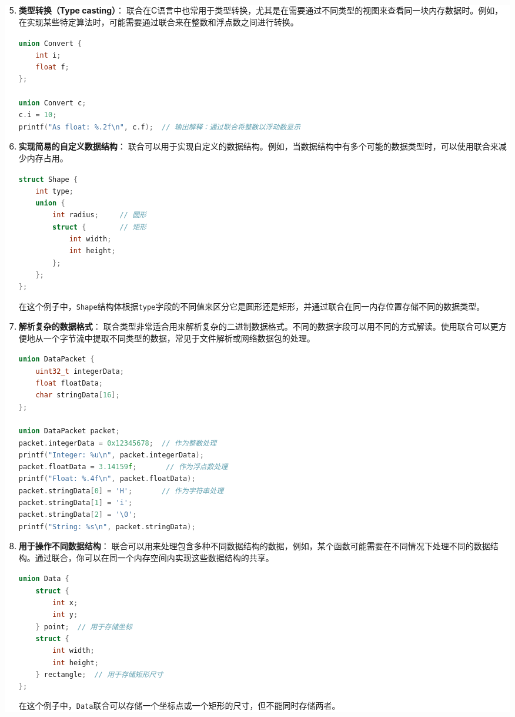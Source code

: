 5. **类型转换（Type casting）**：
   联合在C语言中也常用于类型转换，尤其是在需要通过不同类型的视图来查看同一块内存数据时。例如，在实现某些特定算法时，可能需要通过联合来在整数和浮点数之间进行转换。
   ```c
   union Convert {
       int i;
       float f;
   };

   union Convert c;
   c.i = 10;
   printf("As float: %.2f\n", c.f);  // 输出解释：通过联合将整数以浮动数显示
   ```

6. **实现简易的自定义数据结构**：
   联合可以用于实现自定义的数据结构。例如，当数据结构中有多个可能的数据类型时，可以使用联合来减少内存占用。
   ```c
   struct Shape {
       int type;
       union {
           int radius;     // 圆形
           struct {        // 矩形
               int width;
               int height;
           };
       };
   };
   ```
   在这个例子中，`Shape`结构体根据`type`字段的不同值来区分它是圆形还是矩形，并通过联合在同一内存位置存储不同的数据类型。



1. **解析复杂的数据格式**：
   联合类型非常适合用来解析复杂的二进制数据格式。不同的数据字段可以用不同的方式解读。使用联合可以更方便地从一个字节流中提取不同类型的数据，常见于文件解析或网络数据包的处理。
   ```c
   union DataPacket {
       uint32_t integerData;
       float floatData;
       char stringData[16];
   };

   union DataPacket packet;
   packet.integerData = 0x12345678;  // 作为整数处理
   printf("Integer: %u\n", packet.integerData);
   packet.floatData = 3.14159f;       // 作为浮点数处理
   printf("Float: %.4f\n", packet.floatData);
   packet.stringData[0] = 'H';       // 作为字符串处理
   packet.stringData[1] = 'i';
   packet.stringData[2] = '\0';
   printf("String: %s\n", packet.stringData);
   ```

2. **用于操作不同数据结构**：
   联合可以用来处理包含多种不同数据结构的数据，例如，某个函数可能需要在不同情况下处理不同的数据结构。通过联合，你可以在同一个内存空间内实现这些数据结构的共享。
   ```c
   union Data {
       struct {
           int x;
           int y;
       } point;  // 用于存储坐标
       struct {
           int width;
           int height;
       } rectangle;  // 用于存储矩形尺寸
   };
   ```
   在这个例子中，`Data`联合可以存储一个坐标点或一个矩形的尺寸，但不能同时存储两者。
